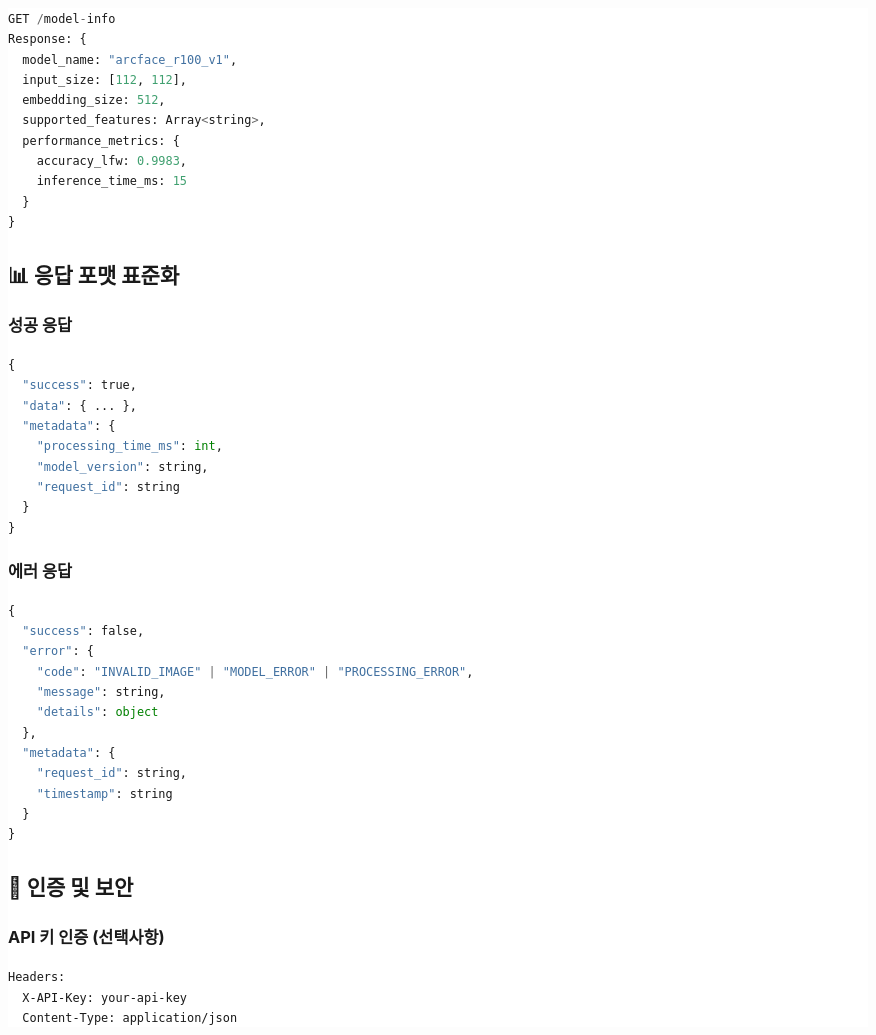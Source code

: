 ```python
GET /model-info
Response: {
  model_name: "arcface_r100_v1",
  input_size: [112, 112],
  embedding_size: 512,
  supported_features: Array<string>,
  performance_metrics: {
    accuracy_lfw: 0.9983,
    inference_time_ms: 15
  }
}
```

## 📊 응답 포맷 표준화

### 성공 응답
```python
{
  "success": true,
  "data": { ... },
  "metadata": {
    "processing_time_ms": int,
    "model_version": string,
    "request_id": string
  }
}
```

### 에러 응답
```python
{
  "success": false,
  "error": {
    "code": "INVALID_IMAGE" | "MODEL_ERROR" | "PROCESSING_ERROR",
    "message": string,
    "details": object
  },
  "metadata": {
    "request_id": string,
    "timestamp": string
  }
}
```

## 🔐 인증 및 보안

### API 키 인증 (선택사항)
```http
Headers:
  X-API-Key: your-api-key
  Content-Type: application/json
```
